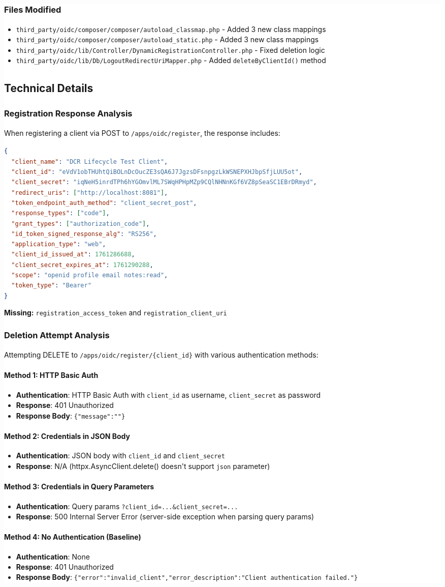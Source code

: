 ### Files Modified

- `third_party/oidc/composer/composer/autoload_classmap.php` - Added 3 new class mappings
- `third_party/oidc/composer/composer/autoload_static.php` - Added 3 new class mappings
- `third_party/oidc/lib/Controller/DynamicRegistrationController.php` - Fixed deletion logic
- `third_party/oidc/lib/Db/LogoutRedirectUriMapper.php` - Added `deleteByClientId()` method

## Technical Details

### Registration Response Analysis

When registering a client via POST to `/apps/oidc/register`, the response includes:

```json
{
  "client_name": "DCR Lifecycle Test Client",
  "client_id": "eVdV1obTHUhtQiBOLnDcOucZE3sQA6J7JgzsDFsnpgzLkWSNEPXHJbpSfjLUU5ot",
  "client_secret": "iqNeH5inrdTPh6hYGOmvlML7SWqHPHpMZp9CQlNHNnKGf6VZ8pSeaSC1EBrDRmyd",
  "redirect_uris": ["http://localhost:8081"],
  "token_endpoint_auth_method": "client_secret_post",
  "response_types": ["code"],
  "grant_types": ["authorization_code"],
  "id_token_signed_response_alg": "RS256",
  "application_type": "web",
  "client_id_issued_at": 1761286688,
  "client_secret_expires_at": 1761290288,
  "scope": "openid profile email notes:read",
  "token_type": "Bearer"
}
```

**Missing:** `registration_access_token` and `registration_client_uri`

### Deletion Attempt Analysis

Attempting DELETE to `/apps/oidc/register/{client_id}` with various authentication methods:

#### Method 1: HTTP Basic Auth
- **Authentication**: HTTP Basic Auth with `client_id` as username, `client_secret` as password
- **Response**: 401 Unauthorized
- **Response Body**: `{"message":""}`

#### Method 2: Credentials in JSON Body
- **Authentication**: JSON body with `client_id` and `client_secret`
- **Response**: N/A (httpx.AsyncClient.delete() doesn't support `json` parameter)

#### Method 3: Credentials in Query Parameters
- **Authentication**: Query params `?client_id=...&client_secret=...`
- **Response**: 500 Internal Server Error (server-side exception when parsing query params)

#### Method 4: No Authentication (Baseline)
- **Authentication**: None
- **Response**: 401 Unauthorized
- **Response Body**: `{"error":"invalid_client","error_description":"Client authentication failed."}`
